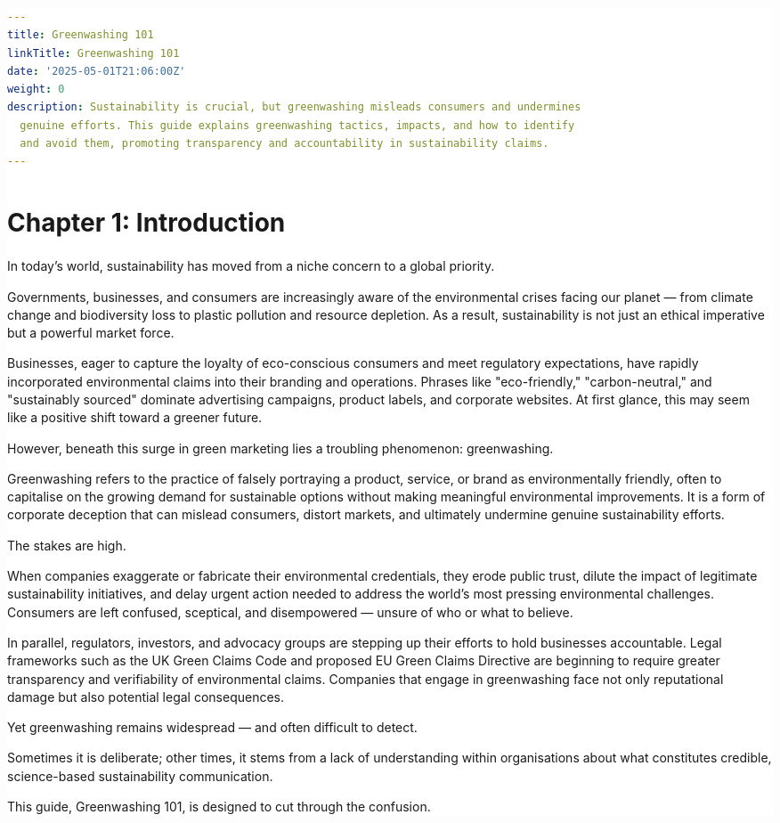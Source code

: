 ```yaml
---
title: Greenwashing 101
linkTitle: Greenwashing 101
date: '2025-05-01T21:06:00Z'
weight: 0
description: Sustainability is crucial, but greenwashing misleads consumers and undermines
  genuine efforts. This guide explains greenwashing tactics, impacts, and how to identify
  and avoid them, promoting transparency and accountability in sustainability claims.
---
```







# Chapter 1: Introduction

In today’s world, sustainability has moved from a niche concern to a global priority.

Governments, businesses, and consumers are increasingly aware of the environmental crises facing our planet — from climate change and biodiversity loss to plastic pollution and resource depletion. As a result, sustainability is not just an ethical imperative but a powerful market force.

Businesses, eager to capture the loyalty of eco-conscious consumers and meet regulatory expectations, have rapidly incorporated environmental claims into their branding and operations. Phrases like "eco-friendly," "carbon-neutral," and "sustainably sourced" dominate advertising campaigns, product labels, and corporate websites. At first glance, this may seem like a positive shift toward a greener future.

However, beneath this surge in green marketing lies a troubling phenomenon: greenwashing.

Greenwashing refers to the practice of falsely portraying a product, service, or brand as environmentally friendly, often to capitalise on the growing demand for sustainable options without making meaningful environmental improvements. It is a form of corporate deception that can mislead consumers, distort markets, and ultimately undermine genuine sustainability efforts.

The stakes are high.

When companies exaggerate or fabricate their environmental credentials, they erode public trust, dilute the impact of legitimate sustainability initiatives, and delay urgent action needed to address the world’s most pressing environmental challenges. Consumers are left confused, sceptical, and disempowered — unsure of who or what to believe.

In parallel, regulators, investors, and advocacy groups are stepping up their efforts to hold businesses accountable. Legal frameworks such as the UK Green Claims Code and proposed EU Green Claims Directive are beginning to require greater transparency and verifiability of environmental claims. Companies that engage in greenwashing face not only reputational damage but also potential legal consequences.

Yet greenwashing remains widespread — and often difficult to detect.

Sometimes it is deliberate; other times, it stems from a lack of understanding within organisations about what constitutes credible, science-based sustainability communication.

This guide, Greenwashing 101, is designed to cut through the confusion.
